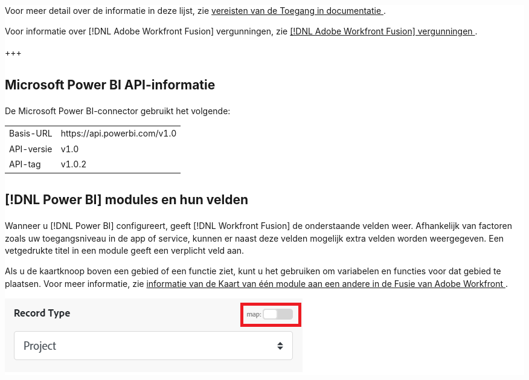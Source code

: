 Voor meer detail over de informatie in deze lijst, zie [ vereisten van de Toegang in documentatie ](/help/workfront-fusion/references/licenses-and-roles/access-level-requirements-in-documentation.md).

Voor informatie over [!DNL Adobe Workfront Fusion] vergunningen, zie [[!DNL Adobe Workfront Fusion]  vergunningen ](/help/workfront-fusion/set-up-and-manage-workfront-fusion/licensing-operations-overview/license-automation-vs-integration.md).

+++

## Microsoft Power BI API-informatie

De Microsoft Power BI-connector gebruikt het volgende:

<table style="table-layout:auto"> 
 <col> 
 <col> 
 <tbody> 
  <tr> 
   <td role="rowheader">Basis-URL</td> 
   <td> https://api.powerbi.com/v1.0</td> 
  </tr> 
  <tr> 
   <td role="rowheader">API-versie</td> 
   <td> v1.0 </td> 
  </tr> 
  <tr> 
   <td role="rowheader">API-tag</td> 
   <td>v1.0.2</td> 
  </tr>
 </tbody> 
 </table>

## [!DNL Power BI] modules en hun velden

Wanneer u [!DNL Power BI] configureert, geeft [!DNL Workfront Fusion] de onderstaande velden weer. Afhankelijk van factoren zoals uw toegangsniveau in de app of service, kunnen er naast deze velden mogelijk extra velden worden weergegeven. Een vetgedrukte titel in een module geeft een verplicht veld aan.

Als u de kaartknoop boven een gebied of een functie ziet, kunt u het gebruiken om variabelen en functies voor dat gebied te plaatsen. Voor meer informatie, zie [ informatie van de Kaart van één module aan een andere in de Fusie van Adobe Workfront ](/help/workfront-fusion/create-scenarios/map-data/map-data-from-one-to-another.md).

![ Kaart knevel ](/help/workfront-fusion/references/apps-and-modules/assets/map-toggle-350x74.png)
